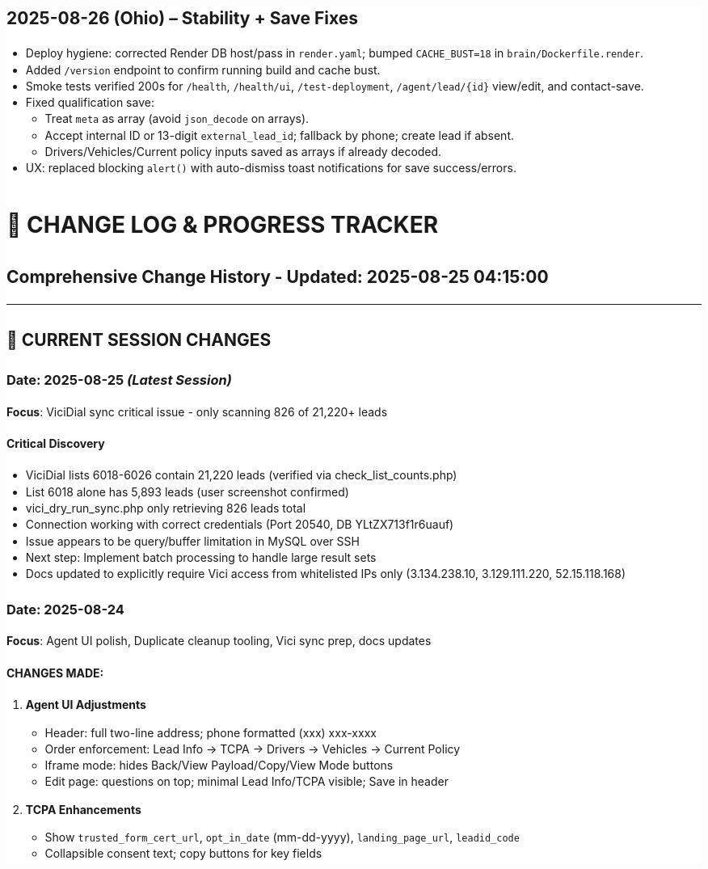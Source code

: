 ## 2025-08-26 (Ohio) – Stability + Save Fixes

- Deploy hygiene: corrected Render DB host/pass in `render.yaml`; bumped `CACHE_BUST=18` in `brain/Dockerfile.render`.
- Added `/version` endpoint to confirm running build and cache bust.
- Smoke tests verified 200s for `/health`, `/health/ui`, `/test-deployment`, `/agent/lead/{id}` view/edit, and contact-save.
- Fixed qualification save:
  - Treat `meta` as array (avoid `json_decode` on arrays).
  - Accept internal ID or 13-digit `external_lead_id`; fallback by phone; create lead if absent.
  - Drivers/Vehicles/Current policy inputs saved as arrays if already decoded.
- UX: replaced blocking `alert()` with auto-dismiss toast notifications for save success/errors.

# 📝 CHANGE LOG & PROGRESS TRACKER
## Comprehensive Change History - Updated: 2025-08-25 04:15:00

---

## 🎯 CURRENT SESSION CHANGES

### **Date: 2025-08-25** *(Latest Session)*
**Focus**: ViciDial sync critical issue - only scanning 826 of 21,220+ leads

#### **Critical Discovery**
- ViciDial lists 6018-6026 contain 21,220 leads (verified via check_list_counts.php)
- List 6018 alone has 5,893 leads (user screenshot confirmed)
- vici_dry_run_sync.php only retrieving 826 leads total
- Connection working with correct credentials (Port 20540, DB YLtZX713f1r6uauf)
- Issue appears to be query/buffer limitation in MySQL over SSH
- Next step: Implement batch processing to handle large result sets
 - Docs updated to explicitly require Vici access from whitelisted IPs only (3.134.238.10, 3.129.111.220, 52.15.118.168)

### **Date: 2025-08-24**
**Focus**: Agent UI polish, Duplicate cleanup tooling, Vici sync prep, docs updates

#### **CHANGES MADE:**
1. **Agent UI Adjustments**
   - Header: full two-line address; phone formatted (xxx) xxx-xxxx
   - Order enforcement: Lead Info → TCPA → Drivers → Vehicles → Current Policy
   - Iframe mode: hides Back/View Payload/Copy/View Mode buttons
   - Edit page: questions on top; minimal Lead Info/TCPA visible; Save in header

2. **TCPA Enhancements**
   - Show `trusted_form_cert_url`, `opt_in_date` (mm-dd-yyyy), `landing_page_url`, `leadid_code`
   - Collapsible consent text; copy buttons for key fields
